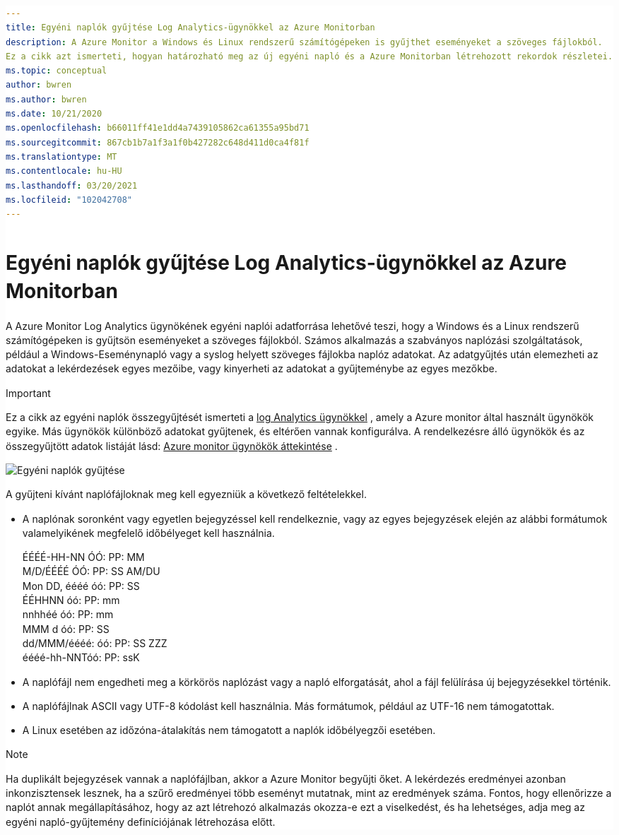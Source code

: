```yaml
---
title: Egyéni naplók gyűjtése Log Analytics-ügynökkel az Azure Monitorban
description: A Azure Monitor a Windows és Linux rendszerű számítógépeken is gyűjthet eseményeket a szöveges fájlokból.  Ez a cikk azt ismerteti, hogyan határozható meg az új egyéni napló és a Azure Monitorban létrehozott rekordok részletei.
ms.topic: conceptual
author: bwren
ms.author: bwren
ms.date: 10/21/2020
ms.openlocfilehash: b66011ff41e1dd4a7439105862ca61355a95bd71
ms.sourcegitcommit: 867cb1b7a1f3a1f0b427282c648d411d0ca4f81f
ms.translationtype: MT
ms.contentlocale: hu-HU
ms.lasthandoff: 03/20/2021
ms.locfileid: "102042708"
---
```

# <a name="collect-custom-logs-with-log-analytics-agent-in-azure-monitor"></a>Egyéni naplók gyűjtése Log Analytics-ügynökkel az Azure Monitorban

A Azure Monitor Log Analytics ügynökének egyéni naplói adatforrása lehetővé teszi, hogy a Windows és a Linux rendszerű számítógépeken is gyűjtsön eseményeket a szöveges fájlokból. Számos alkalmazás a szabványos naplózási szolgáltatások, például a Windows-Eseménynapló vagy a syslog helyett szöveges fájlokba naplóz adatokat. Az adatgyűjtés után elemezheti az adatokat a lekérdezések egyes mezőibe, vagy kinyerheti az adatokat a gyűjteménybe az egyes mezőkbe.

> [!IMPORTANT]
> Ez a cikk az egyéni naplók összegyűjtését ismerteti a [log Analytics ügynökkel](./log-analytics-agent.md) , amely a Azure monitor által használt ügynökök egyike. Más ügynökök különböző adatokat gyűjtenek, és eltérően vannak konfigurálva. A rendelkezésre álló ügynökök és az összegyűjtött adatok listáját lásd: [Azure monitor ügynökök áttekintése](../agents/agents-overview.md) .

![Egyéni naplók gyűjtése](media/data-sources-custom-logs/overview.png)

A gyűjteni kívánt naplófájloknak meg kell egyezniük a következő feltételekkel.

- A naplónak soronként vagy egyetlen bejegyzéssel kell rendelkeznie, vagy az egyes bejegyzések elején az alábbi formátumok valamelyikének megfelelő időbélyeget kell használnia.

    ÉÉÉÉ-HH-NN ÓÓ: PP: MM<br>M/D/ÉÉÉÉ ÓÓ: PP: SS AM/DU<br>Mon DD, éééé óó: PP: SS<br />ÉÉHHNN óó: PP: mm<br />nnhhéé óó: PP: mm<br />MMM d óó: PP: SS<br />dd/MMM/éééé: óó: PP: SS ZZZ<br />éééé-hh-NNTóó: PP: ssK

- A naplófájl nem engedheti meg a körkörös naplózást vagy a napló elforgatását, ahol a fájl felülírása új bejegyzésekkel történik.
- A naplófájlnak ASCII vagy UTF-8 kódolást kell használnia.  Más formátumok, például az UTF-16 nem támogatottak.
- A Linux esetében az időzóna-átalakítás nem támogatott a naplók időbélyegzői esetében.

>[!NOTE]
> Ha duplikált bejegyzések vannak a naplófájlban, akkor a Azure Monitor begyűjti őket. A lekérdezés eredményei azonban inkonzisztensek lesznek, ha a szűrő eredményei több eseményt mutatnak, mint az eredmények száma. Fontos, hogy ellenőrizze a naplót annak megállapításához, hogy az azt létrehozó alkalmazás okozza-e ezt a viselkedést, és ha lehetséges, adja meg az egyéni napló-gyűjtemény definíciójának létrehozása előtt.  
>
